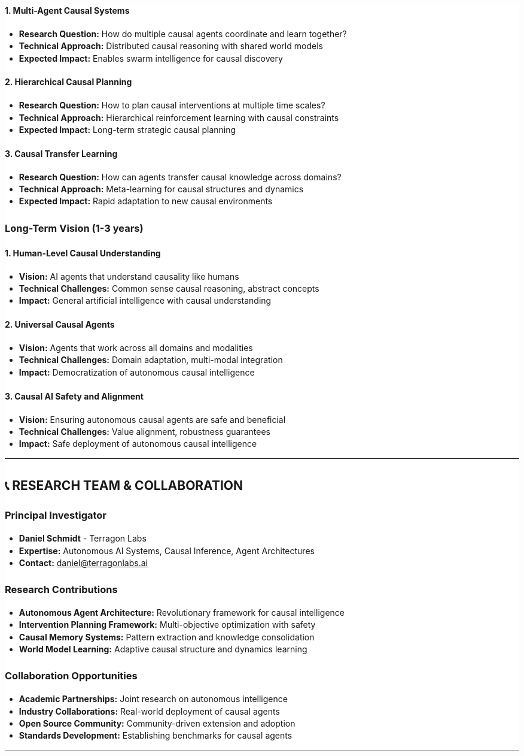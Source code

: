 #### 1. Multi-Agent Causal Systems
- **Research Question:** How do multiple causal agents coordinate and learn together?
- **Technical Approach:** Distributed causal reasoning with shared world models
- **Expected Impact:** Enables swarm intelligence for causal discovery

#### 2. Hierarchical Causal Planning
- **Research Question:** How to plan causal interventions at multiple time scales?
- **Technical Approach:** Hierarchical reinforcement learning with causal constraints
- **Expected Impact:** Long-term strategic causal planning

#### 3. Causal Transfer Learning
- **Research Question:** How can agents transfer causal knowledge across domains?
- **Technical Approach:** Meta-learning for causal structures and dynamics
- **Expected Impact:** Rapid adaptation to new causal environments

### Long-Term Vision (1-3 years)

#### 1. Human-Level Causal Understanding
- **Vision:** AI agents that understand causality like humans
- **Technical Challenges:** Common sense causal reasoning, abstract concepts
- **Impact:** General artificial intelligence with causal understanding

#### 2. Universal Causal Agents
- **Vision:** Agents that work across all domains and modalities
- **Technical Challenges:** Domain adaptation, multi-modal integration
- **Impact:** Democratization of autonomous causal intelligence

#### 3. Causal AI Safety and Alignment
- **Vision:** Ensuring autonomous causal agents are safe and beneficial
- **Technical Challenges:** Value alignment, robustness guarantees
- **Impact:** Safe deployment of autonomous causal intelligence

---

## 📞 RESEARCH TEAM & COLLABORATION

### Principal Investigator
- **Daniel Schmidt** - Terragon Labs
- **Expertise:** Autonomous AI Systems, Causal Inference, Agent Architectures
- **Contact:** daniel@terragonlabs.ai

### Research Contributions
- **Autonomous Agent Architecture:** Revolutionary framework for causal intelligence
- **Intervention Planning Framework:** Multi-objective optimization with safety
- **Causal Memory Systems:** Pattern extraction and knowledge consolidation
- **World Model Learning:** Adaptive causal structure and dynamics learning

### Collaboration Opportunities
- **Academic Partnerships:** Joint research on autonomous intelligence
- **Industry Collaborations:** Real-world deployment of causal agents
- **Open Source Community:** Community-driven extension and adoption
- **Standards Development:** Establishing benchmarks for causal agents

---